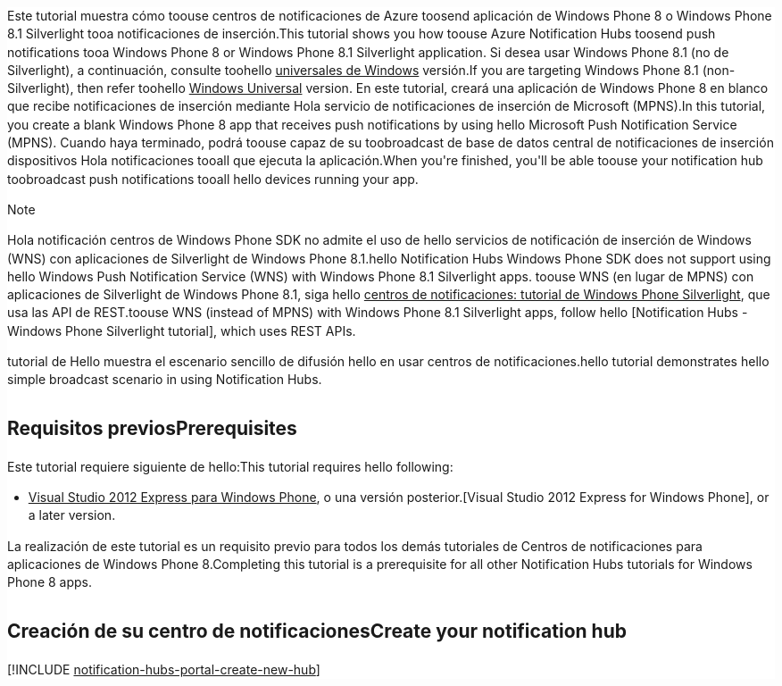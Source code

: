 <span data-ttu-id="33380-109">Este tutorial muestra cómo toouse centros de notificaciones de Azure toosend aplicación de Windows Phone 8 o Windows Phone 8.1 Silverlight tooa notificaciones de inserción.</span><span class="sxs-lookup"><span data-stu-id="33380-109">This tutorial shows you how toouse Azure Notification Hubs toosend push notifications tooa Windows Phone 8 or Windows Phone 8.1 Silverlight application.</span></span> <span data-ttu-id="33380-110">Si desea usar Windows Phone 8.1 (no de Silverlight), a continuación, consulte toohello [universales de Windows](notification-hubs-windows-store-dotnet-get-started-wns-push-notification.md) versión.</span><span class="sxs-lookup"><span data-stu-id="33380-110">If you are targeting Windows Phone 8.1 (non-Silverlight), then refer toohello [Windows Universal](notification-hubs-windows-store-dotnet-get-started-wns-push-notification.md) version.</span></span>
<span data-ttu-id="33380-111">En este tutorial, creará una aplicación de Windows Phone 8 en blanco que recibe notificaciones de inserción mediante Hola servicio de notificaciones de inserción de Microsoft (MPNS).</span><span class="sxs-lookup"><span data-stu-id="33380-111">In this tutorial, you create a blank Windows Phone 8 app that receives push notifications by using hello Microsoft Push Notification Service (MPNS).</span></span> <span data-ttu-id="33380-112">Cuando haya terminado, podrá toouse capaz de su toobroadcast de base de datos central de notificaciones de inserción dispositivos Hola notificaciones tooall que ejecuta la aplicación.</span><span class="sxs-lookup"><span data-stu-id="33380-112">When you're finished, you'll be able toouse your notification hub toobroadcast push notifications tooall hello devices running your app.</span></span>

> [!NOTE]
> <span data-ttu-id="33380-113">Hola notificación centros de Windows Phone SDK no admite el uso de hello servicios de notificación de inserción de Windows (WNS) con aplicaciones de Silverlight de Windows Phone 8.1.</span><span class="sxs-lookup"><span data-stu-id="33380-113">hello Notification Hubs Windows Phone SDK does not support using hello Windows Push Notification Service (WNS) with Windows Phone 8.1 Silverlight apps.</span></span> <span data-ttu-id="33380-114">toouse WNS (en lugar de MPNS) con aplicaciones de Silverlight de Windows Phone 8.1, siga hello [centros de notificaciones: tutorial de Windows Phone Silverlight], que usa las API de REST.</span><span class="sxs-lookup"><span data-stu-id="33380-114">toouse WNS (instead of MPNS) with Windows Phone 8.1 Silverlight apps, follow hello [Notification Hubs - Windows Phone Silverlight tutorial], which uses REST APIs.</span></span>
> 
> 

<span data-ttu-id="33380-115">tutorial de Hello muestra el escenario sencillo de difusión hello en usar centros de notificaciones.</span><span class="sxs-lookup"><span data-stu-id="33380-115">hello tutorial demonstrates hello simple broadcast scenario in using Notification Hubs.</span></span>

## <a name="prerequisites"></a><span data-ttu-id="33380-116">Requisitos previos</span><span class="sxs-lookup"><span data-stu-id="33380-116">Prerequisites</span></span>
<span data-ttu-id="33380-117">Este tutorial requiere siguiente de hello:</span><span class="sxs-lookup"><span data-stu-id="33380-117">This tutorial requires hello following:</span></span>

* <span data-ttu-id="33380-118">[Visual Studio 2012 Express para Windows Phone], o una versión posterior.</span><span class="sxs-lookup"><span data-stu-id="33380-118">[Visual Studio 2012 Express for Windows Phone], or a later version.</span></span>

<span data-ttu-id="33380-119">La realización de este tutorial es un requisito previo para todos los demás tutoriales de Centros de notificaciones para aplicaciones de Windows Phone 8.</span><span class="sxs-lookup"><span data-stu-id="33380-119">Completing this tutorial is a prerequisite for all other Notification Hubs tutorials for Windows Phone 8 apps.</span></span>

## <a name="create-your-notification-hub"></a><span data-ttu-id="33380-120">Creación de su centro de notificaciones</span><span class="sxs-lookup"><span data-stu-id="33380-120">Create your notification hub</span></span>
[!INCLUDE [notification-hubs-portal-create-new-hub](../../includes/notification-hubs-portal-create-new-hub.md)]


[6]: ./media/notification-hubs-windows-phone-get-started/notification-hub-create-console-app.png
[7]: ./media/notification-hubs-windows-phone-get-started/notification-hub-create-from-portal.png
[8]: ./media/notification-hubs-windows-phone-get-started/notification-hub-create-from-portal2.png
[9]: ./media/notification-hubs-windows-phone-get-started/notification-hub-select-from-portal.png
[10]: ./media/notification-hubs-windows-phone-get-started/notification-hub-select-from-portal2.png
[11]: ./media/notification-hubs-windows-phone-get-started/notification-hub-create-wp-silverlight-app.png
[12]: ./media/notification-hubs-windows-phone-get-started/notification-hub-connection-strings.png
[13]: ./media/notification-hubs-windows-phone-get-started/notification-hub-create-wp-app.png
[14]: ./media/notification-hubs-windows-phone-get-started/mobile-app-enable-push-wp8.png
[15]: ./media/notification-hubs-windows-phone-get-started/notification-hub-pushauth.png
[20]: ./media/notification-hubs-windows-phone-get-started/notification-hub-windows-universal-app-install-package.png
[213]: ./media/notification-hubs-windows-phone-get-started/notification-hub-create-console-app.png
[Visual Studio 2012 Express para Windows Phone]: https://go.microsoft.com/fwLink/p/?LinkID=268374
[instrucciones de los centros de notificación]: http://msdn.microsoft.com/library/jj927170.aspx
[MPNS authenticated mode]: http://msdn.microsoft.com/library/windowsphone/develop/ff941099(v=vs.105).aspx
[toousers de notificaciones de los centros de notificaciones de uso toopush]: notification-hubs-aspnet-backend-windows-dotnet-wns-notification.md
[toosend de centros de notificaciones utilice noticias de última hora]: notification-hubs-windows-phone-push-xplat-segmented-mpns-notification.md
[catálogo del sistema]: http://msdn.microsoft.com/library/windowsphone/develop/jj662938(v=vs.105).aspx
[catálogo iconos]: http://msdn.microsoft.com/library/windowsphone/develop/hh202948(v=vs.105).aspx
[centros de notificaciones: tutorial de Windows Phone Silverlight]: https://github.com/Azure/azure-notificationhubs-samples/tree/master/PushToSLPhoneApp